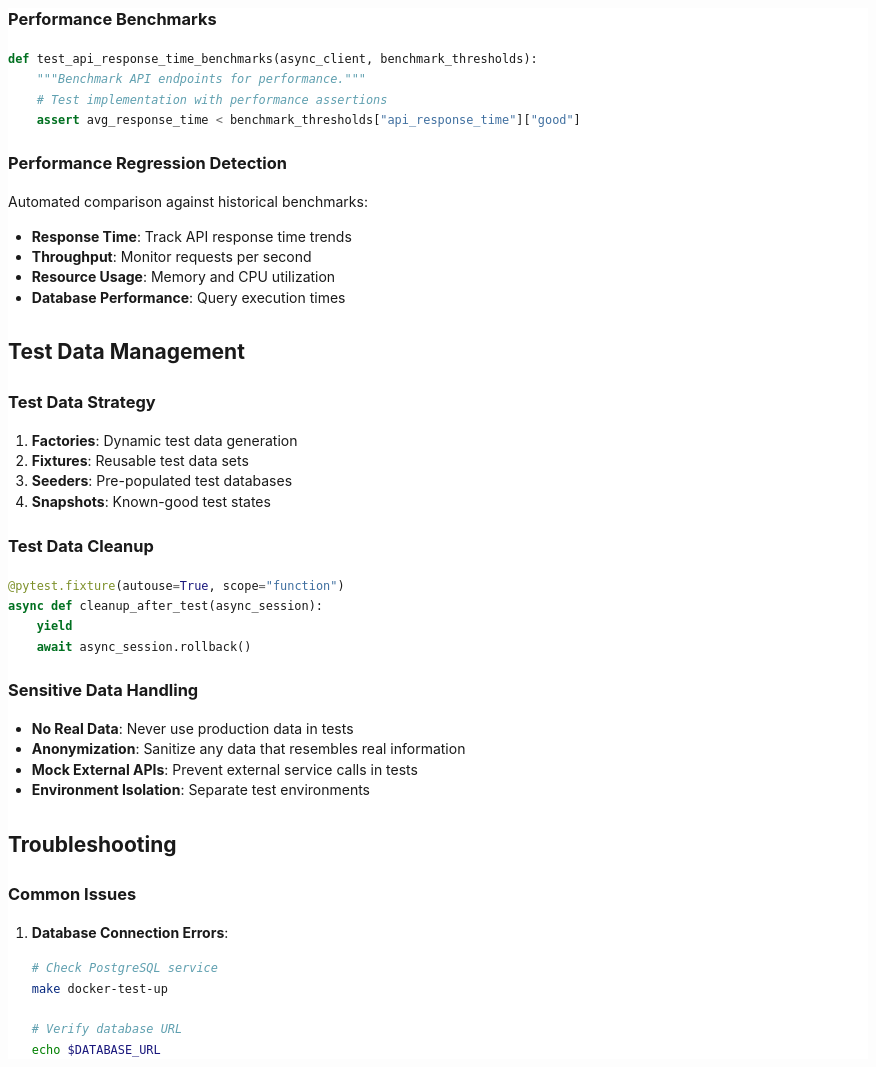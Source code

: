 ### Performance Benchmarks

```python
def test_api_response_time_benchmarks(async_client, benchmark_thresholds):
    """Benchmark API endpoints for performance."""
    # Test implementation with performance assertions
    assert avg_response_time < benchmark_thresholds["api_response_time"]["good"]
```

### Performance Regression Detection

Automated comparison against historical benchmarks:

- **Response Time**: Track API response time trends
- **Throughput**: Monitor requests per second
- **Resource Usage**: Memory and CPU utilization
- **Database Performance**: Query execution times

## Test Data Management

### Test Data Strategy

1. **Factories**: Dynamic test data generation
2. **Fixtures**: Reusable test data sets
3. **Seeders**: Pre-populated test databases
4. **Snapshots**: Known-good test states

### Test Data Cleanup

```python
@pytest.fixture(autouse=True, scope="function")
async def cleanup_after_test(async_session):
    yield
    await async_session.rollback()
```

### Sensitive Data Handling

- **No Real Data**: Never use production data in tests
- **Anonymization**: Sanitize any data that resembles real information
- **Mock External APIs**: Prevent external service calls in tests
- **Environment Isolation**: Separate test environments

## Troubleshooting

### Common Issues

1. **Database Connection Errors**:
   ```bash
   # Check PostgreSQL service
   make docker-test-up
   
   # Verify database URL
   echo $DATABASE_URL
   ```

